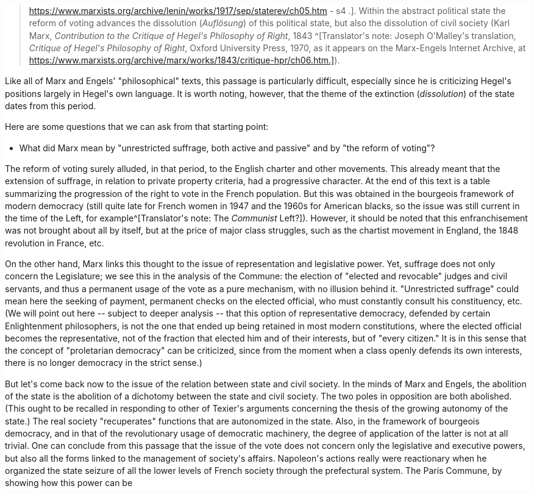 >https://www.marxists.org/archive/lenin/works/1917/sep/staterev/ch05.htm -
>s4 .]. Within the abstract political state the reform of voting
>advances the dissolution (_Auflösung_) of this political state, but
>also the dissolution of civil society (Karl Marx, _Contribution to the
>Critique of Hegel's Philosophy of Right_, 1843 ^[Translator's note:
>Joseph O'Malley's translation, _Critique of Hegel's Philosophy of
>Right_, Oxford University Press, 1970, as it appears on the Marx-Engels
>Internet Archive, at
>https://www.marxists.org/archive/marx/works/1843/critique-hpr/ch06.htm.]).

Like all of Marx and Engels' "philosophical" texts, this passage is
particularly difficult, especially since he is criticizing Hegel's
positions largely in Hegel's own language. It is worth noting, however,
that the theme of the extinction (_dissolution_) of the state dates from
this period.

Here are some questions that we can ask from that starting point:

* What did Marx mean by "unrestricted suffrage, both active and passive"
  and by "the reform of voting"?

The reform of voting surely alluded, in that period, to the English
charter and other movements. This already meant that the extension of
suffrage, in relation to private property criteria, had a progressive
character. At the end of this text is a table summarizing the
progression of the right to vote in the French population. But this was
obtained in the bourgeois framework of modern democracy (still quite
late for French women in 1947 and the 1960s for American blacks, so the
issue was still current in the time of the Left, for
example^[Translator's note: The _Communist_ Left?]). However, it should
be noted that this enfranchisement was not brought about all by itself,
but at the price of major class struggles, such as the chartist movement
in England, the 1848 revolution in France, etc.

On the other hand, Marx links this thought to the issue of
representation and legislative power. Yet, suffrage does not only
concern the Legislature; we see this in the analysis of the Commune: the
election of "elected and revocable" judges and civil servants, and thus
a permanent usage of the vote as a pure mechanism, with no illusion
behind it. "Unrestricted suffrage" could mean here the seeking of
payment, permanent checks on the elected official, who must constantly
consult his constituency, etc. (We will point out here -- subject to
deeper analysis -- that this option of representative democracy,
defended by certain Enlightenment philosophers, is not the one that
ended up being retained in most modern constitutions, where the elected
official becomes the representative, not of the fraction that elected
him and of their interests, but of "every citizen." It is in this sense
that the concept of "proletarian democracy" can be criticized, since
from the moment when a class openly defends its own interests, there is
no longer democracy in the strict sense.)

But let's come back now to the issue of the relation between state and
civil society. In the minds of Marx and Engels, the abolition of the
state is the abolition of a dichotomy between the state and civil
society. The two poles in opposition are both abolished. (This ought to
be recalled in responding to other of Texier's arguments concerning the
thesis of the growing autonomy of the state.) The real society
"recuperates" functions that are autonomized in the state. Also, in the
framework of bourgeois democracy, and in that of the revolutionary usage
of democratic machinery, the degree of application of the latter is not
at all trivial. One can conclude from this passage that the issue of the
vote does not concern only the legislative and executive powers, but
also all the forms linked to the management of society's affairs.
Napoleon's actions really were reactionary when he organized the state
seizure of all the lower levels of French society through the
prefectural system. The Paris Commune, by showing how this power can be